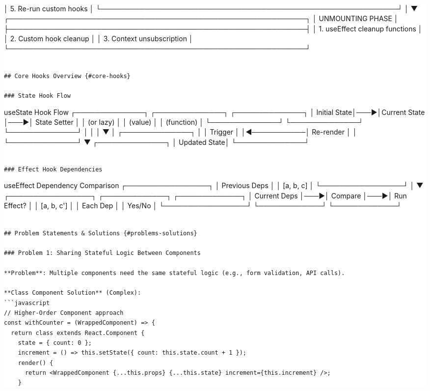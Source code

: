 │ 5. Re-run custom hooks                                     │
└─────────────────────────────────────────────────────────────┘
                              │
                              ▼
┌─────────────────────────────────────────────────────────────┐
│                   UNMOUNTING PHASE                          │
├─────────────────────────────────────────────────────────────┤
│ 1. useEffect cleanup functions                             │
│ 2. Custom hook cleanup                                     │
│ 3. Context unsubscription                                  │
└─────────────────────────────────────────────────────────────┘
```

## Core Hooks Overview {#core-hooks}

### State Hook Flow
```
useState Hook Flow
┌──────────────┐    ┌──────────────┐    ┌──────────────┐
│ Initial State│───▶│Current State │───▶│ State Setter │
│   (or lazy)  │    │   (value)    │    │ (function)   │
└──────────────┘    └──────────────┘    └──────────────┘
                            │                    │
                            │                    ▼
                            │            ┌──────────────┐
                            │            │ Trigger      │
                            │◀───────────│ Re-render    │
                            │            └──────────────┘
                            ▼
                    ┌──────────────┐
                    │ Updated State│
                    └──────────────┘
```

### Effect Hook Dependencies
```
useEffect Dependency Comparison
┌─────────────────┐
│ Previous Deps   │
│ [a, b, c]       │
└─────────────────┘
         │
         ▼
┌─────────────────┐    ┌─────────────┐    ┌─────────────┐
│ Current Deps    │───▶│ Compare     │───▶│ Run Effect? │
│ [a, b, c']      │    │ Each Dep    │    │ Yes/No      │
└─────────────────┘    └─────────────┘    └─────────────┘
```

## Problem Statements & Solutions {#problems-solutions}

### Problem 1: Sharing Stateful Logic Between Components

**Problem**: Multiple components need the same stateful logic (e.g., form validation, API calls).

**Class Component Solution** (Complex):
```javascript
// Higher-Order Component approach
const withCounter = (WrappedComponent) => {
  return class extends React.Component {
    state = { count: 0 };
    increment = () => this.setState({ count: this.state.count + 1 });
    render() {
      return <WrappedComponent {...this.props} {...this.state} increment={this.increment} />;
    }
```